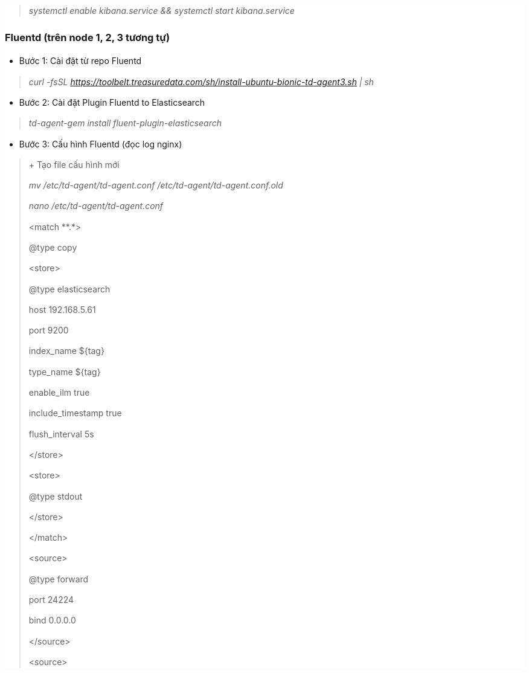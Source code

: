 > *systemctl enable kibana.service && systemctl start kibana.service*

### Fluentd (trên node 1, 2, 3 tương tự)

-   Bước 1: Cài đặt từ repo Fluentd

> *curl -fsSL
> https://toolbelt.treasuredata.com/sh/install-ubuntu-bionic-td-agent3.sh
> \| sh*

-   Bước 2: Cài đặt Plugin Fluentd to Elasticsearch

> *td-agent-gem install fluent-plugin-elasticsearch*

-   Bước 3: Cấu hình Fluentd (đọc log nginx)

> \+ Tạo file cấu hình mới
>
> *mv /etc/td-agent/td-agent.conf /etc/td-agent/td-agent.conf.old*
>
> *nano /etc/td-agent/td-agent.conf*
>
> \<match \*\*.\*\>
>
> \@type copy
>
> \<store\>
>
> \@type elasticsearch
>
> host 192.168.5.61
>
> port 9200
>
> index_name \${tag}
>
> type_name \${tag}
>
> enable_ilm true
>
> include_timestamp true
>
> flush_interval 5s
>
> \</store\>
>
> \<store\>
>
> \@type stdout
>
> \</store\>
>
> \</match\>
>
> \<source\>
>
> \@type forward
>
> port 24224
>
> bind 0.0.0.0
>
> \</source\>
>
> \<source\>
>